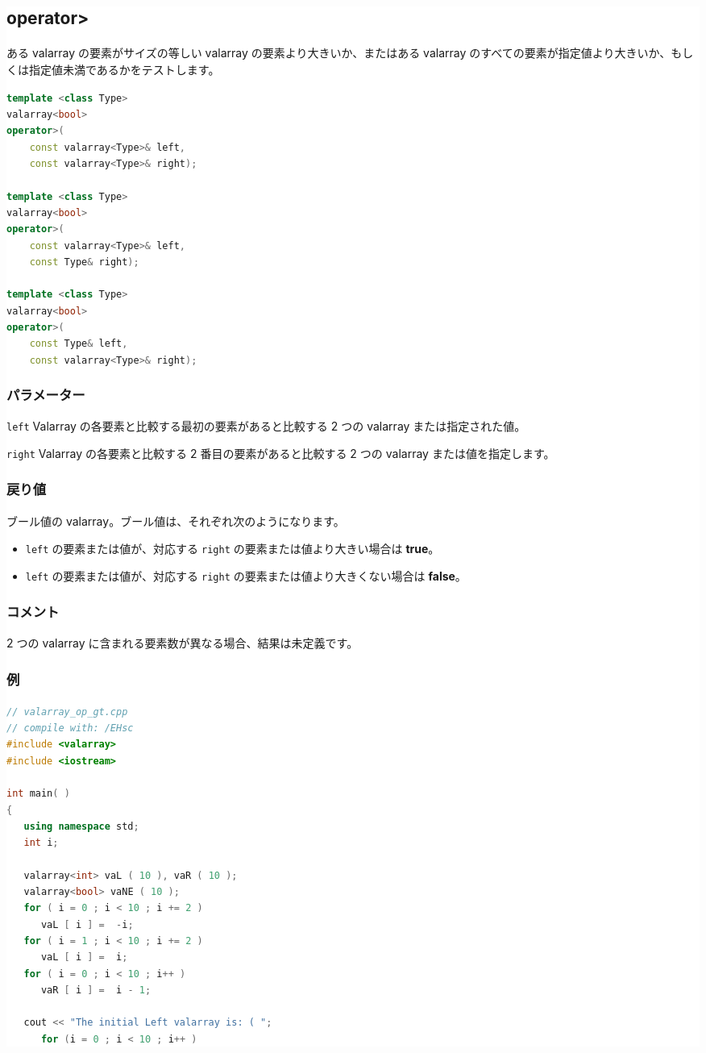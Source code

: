 ## <a name="op_gt"></a>  operator&gt;

ある valarray の要素がサイズの等しい valarray の要素より大きいか、またはある valarray のすべての要素が指定値より大きいか、もしくは指定値未満であるかをテストします。

```cpp
template <class Type>
valarray<bool>
operator>(
    const valarray<Type>& left,
    const valarray<Type>& right);

template <class Type>
valarray<bool>
operator>(
    const valarray<Type>& left,
    const Type& right);

template <class Type>
valarray<bool>
operator>(
    const Type& left,
    const valarray<Type>& right);
```

### <a name="parameters"></a>パラメーター

`left` Valarray の各要素と比較する最初の要素があると比較する 2 つの valarray または指定された値。

`right` Valarray の各要素と比較する 2 番目の要素があると比較する 2 つの valarray または値を指定します。

### <a name="return-value"></a>戻り値

ブール値の valarray。ブール値は、それぞれ次のようになります。

- `left` の要素または値が、対応する `right` の要素または値より大きい場合は **true**。

- `left` の要素または値が、対応する `right` の要素または値より大きくない場合は **false**。

### <a name="remarks"></a>コメント

2 つの valarray に含まれる要素数が異なる場合、結果は未定義です。

### <a name="example"></a>例

```cpp
// valarray_op_gt.cpp
// compile with: /EHsc
#include <valarray>
#include <iostream>

int main( )
{
   using namespace std;
   int i;

   valarray<int> vaL ( 10 ), vaR ( 10 );
   valarray<bool> vaNE ( 10 );
   for ( i = 0 ; i < 10 ; i += 2 )
      vaL [ i ] =  -i;
   for ( i = 1 ; i < 10 ; i += 2 )
      vaL [ i ] =  i;
   for ( i = 0 ; i < 10 ; i++ )
      vaR [ i ] =  i - 1;

   cout << "The initial Left valarray is: ( ";
      for (i = 0 ; i < 10 ; i++ )
```